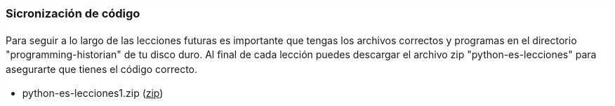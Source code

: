 ### Sicronización de código

Para seguir a lo largo de las lecciones futuras es importante que tengas los archivos correctos y programas en el directorio "programming-historian" de tu disco duro. Al final de cada lección puedes descargar el archivo zip "python-es-lecciones" para asegurarte que tienes el código correcto.

-   python-es-lecciones1.zip ([zip][])


[cadenas de caracteres]: https://es.wikipedia.org/wiki/Cadena_de_caracteres
[sitio web de Python]: https://docs.python.org/2/library/stdtypes.html#string-methods
[zip]: /assets/python-es-lecciones1.zip
